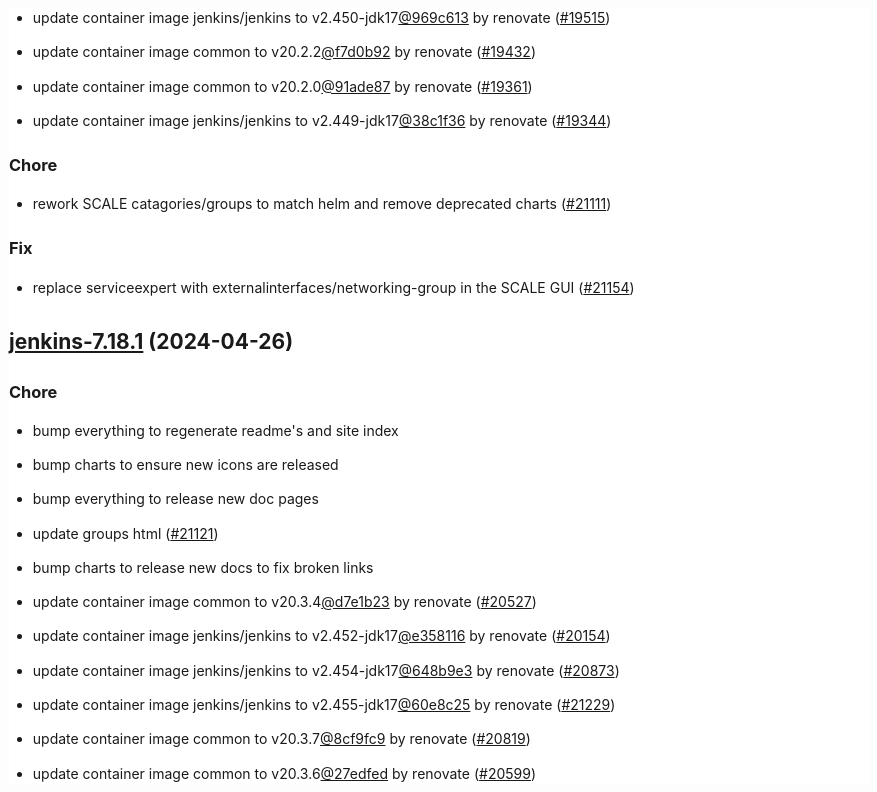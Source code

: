 - update container image jenkins/jenkins to v2.450-jdk17[@969c613](https://github.com/969c613) by renovate ([#19515](https://github.com/truecharts/charts/issues/19515))

- update container image common to v20.2.2[@f7d0b92](https://github.com/f7d0b92) by renovate ([#19432](https://github.com/truecharts/charts/issues/19432))

- update container image common to v20.2.0[@91ade87](https://github.com/91ade87) by renovate ([#19361](https://github.com/truecharts/charts/issues/19361))

- update container image jenkins/jenkins to v2.449-jdk17[@38c1f36](https://github.com/38c1f36) by renovate ([#19344](https://github.com/truecharts/charts/issues/19344))

### Chore



- rework SCALE catagories/groups to match helm and remove deprecated charts ([#21111](https://github.com/truecharts/charts/issues/21111))

### Fix



- replace serviceexpert with externalinterfaces/networking-group in the SCALE GUI ([#21154](https://github.com/truecharts/charts/issues/21154))


## [jenkins-7.18.1](https://github.com/truecharts/charts/compare/jenkins-7.9.0...jenkins-7.18.1) (2024-04-26)

### Chore



- bump everything to regenerate readme's and site index

- bump charts to ensure new icons are released

- bump everything to release new doc pages

- update groups html ([#21121](https://github.com/truecharts/charts/issues/21121))

- bump charts to release new docs to fix broken links

- update container image common to v20.3.4[@d7e1b23](https://github.com/d7e1b23) by renovate ([#20527](https://github.com/truecharts/charts/issues/20527))

- update container image jenkins/jenkins to v2.452-jdk17[@e358116](https://github.com/e358116) by renovate ([#20154](https://github.com/truecharts/charts/issues/20154))

- update container image jenkins/jenkins to v2.454-jdk17[@648b9e3](https://github.com/648b9e3) by renovate ([#20873](https://github.com/truecharts/charts/issues/20873))

- update container image jenkins/jenkins to v2.455-jdk17[@60e8c25](https://github.com/60e8c25) by renovate ([#21229](https://github.com/truecharts/charts/issues/21229))

- update container image common to v20.3.7[@8cf9fc9](https://github.com/8cf9fc9) by renovate ([#20819](https://github.com/truecharts/charts/issues/20819))

- update container image common to v20.3.6[@27edfed](https://github.com/27edfed) by renovate ([#20599](https://github.com/truecharts/charts/issues/20599))
